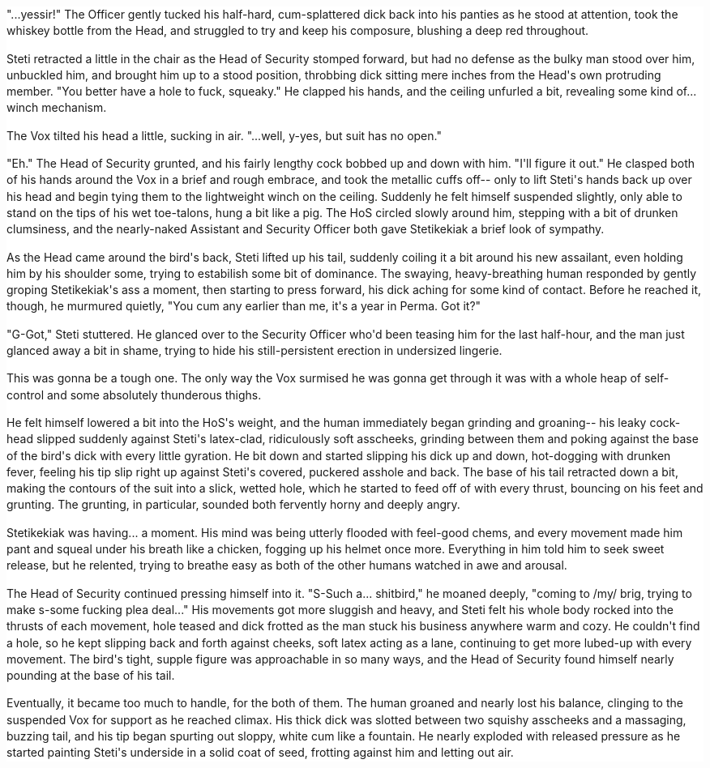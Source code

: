 "...yessir!" The Officer gently tucked his half-hard, cum-splattered dick back into his panties as he stood at attention, took the whiskey bottle from the Head, and struggled to try and keep his composure, blushing a deep red throughout.

Steti retracted a little in the chair as the Head of Security stomped forward, but had no defense as the bulky man stood over him, unbuckled him, and brought him up to a stood position, throbbing dick sitting mere inches from the Head's own protruding member. "You better have a hole to fuck, squeaky." He clapped his hands, and the ceiling unfurled a bit, revealing some kind of... winch mechanism.

The Vox tilted his head a little, sucking in air. "...well, y-yes, but suit has no open."

"Eh." The Head of Security grunted, and his fairly lengthy cock bobbed up and down with him. "I'll figure it out." He clasped both of his hands around the Vox in a brief and rough embrace, and took the metallic cuffs off-- only to lift Steti's hands back up over his head and begin tying them to the lightweight winch on the ceiling. Suddenly he felt himself suspended slightly, only able to stand on the tips of his wet toe-talons, hung a bit like a pig. The HoS circled slowly around him, stepping with a bit of drunken clumsiness, and the nearly-naked Assistant and Security Officer both gave Stetikekiak a brief look of sympathy. 

As the Head came around the bird's back, Steti lifted up his tail, suddenly coiling it a bit around his new assailant, even holding him by his shoulder some, trying to estabilish some bit of dominance. The swaying, heavy-breathing human responded by gently groping Stetikekiak's ass a moment, then starting to press forward, his dick aching for some kind of contact. Before he reached it, though, he murmured quietly, "You cum any earlier than me, it's a year in Perma. Got it?"

"G-Got," Steti stuttered. He glanced over to the Security Officer who'd been teasing him for the last half-hour, and the man just glanced away a bit in shame, trying to hide his still-persistent erection in undersized lingerie.

This was gonna be a tough one. The only way the Vox surmised he was gonna get through it was with a whole heap of self-control and some absolutely thunderous thighs.

He felt himself lowered a bit into the HoS's weight, and the human immediately began grinding and groaning-- his leaky cock-head slipped suddenly against Steti's latex-clad, ridiculously soft asscheeks, grinding between them and poking against the base of the bird's dick with every little gyration. He bit down and started slipping his dick up and down, hot-dogging with drunken fever, feeling his tip slip right up against Steti's covered, puckered asshole and back. The base of his tail retracted down a bit, making the contours of the suit into a slick, wetted hole, which he started to feed off of with every thrust, bouncing on his feet and grunting. The grunting, in particular, sounded both fervently horny and deeply angry.

Stetikekiak was having... a moment. His mind was being utterly flooded with feel-good chems, and every movement made him pant and squeal under his breath like a chicken, fogging up his helmet once more. Everything in him told him to seek sweet release, but he relented, trying to breathe easy as both of the other humans watched in awe and arousal.

The Head of Security continued pressing himself into it. "S-Such a... shitbird," he moaned deeply, "coming to /my/ brig, trying to make s-some fucking plea deal..." His movements got more sluggish and heavy, and Steti felt his whole body rocked into the thrusts of each movement, hole teased and dick frotted as the man stuck his business anywhere warm and cozy. He couldn't find a hole, so he kept slipping back and forth against cheeks, soft latex acting as a lane, continuing to get more lubed-up with every movement. The bird's tight, supple figure was approachable in so many ways, and the Head of Security found himself nearly pounding at the base of his tail.

Eventually, it became too much to handle, for the both of them. The human groaned and nearly lost his balance, clinging to the suspended Vox for support as he reached climax. His thick dick was slotted between two squishy asscheeks and a massaging, buzzing tail, and his tip began spurting out sloppy, white cum like a fountain. He nearly exploded with released pressure as he started painting Steti's underside in a solid coat of seed, frotting against him and letting out air.
